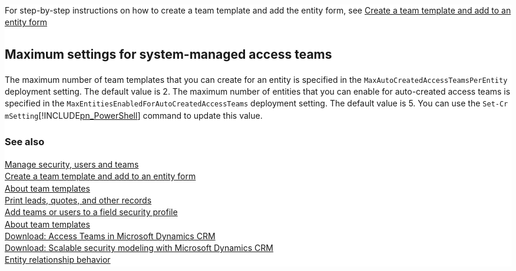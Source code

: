  For step-by-step instructions on how to create a team template and add the entity form, see [Create a team template and add to an entity form](create-team-template-add-entity-form.md)  
  
<a name="MaxSettings"></a>  
 
## Maximum settings for system-managed access teams  
 The maximum number of team templates that you can create for an entity is specified in the `MaxAutoCreatedAccessTeamsPerEntity` deployment setting. The default value is 2. The maximum number of entities that you can enable for auto-created access teams is specified in the `MaxEntitiesEnabledForAutoCreatedAccessTeams` deployment setting. The default value is 5. You can use the `Set-CrmSetting`[!INCLUDE[pn_PowerShell](../includes/pn-powershell.md)] command to update this value.   
  
### See also  
 [Manage security, users and teams](../admin/manage-security-users-and-teams.md)<br /> 
 [Create a team template and add to an entity form](create-team-template-add-entity-form.md)   
 [About team templates](../admin/about-team-templates.md)   
 [Print leads, quotes, and other records](../basics/print-leads-quotes-other-records.md)  
 [Add teams or users to a field security profile](../admin/add-teams-users-field-security-profile.md)   
 [About team templates](about-team-templates.md)   
 [Download: Access Teams in Microsoft Dynamics CRM](https://download.microsoft.com/download/E/9/0/E9009308-CA01-4B37-B03C-435B8ACB49B4/Access%20Teams%20with%20Microsoft%20Dynamics%20CRM%202013.pdf)   
 [Download: Scalable security modeling with Microsoft Dynamics CRM](https://go.microsoft.com/fwlink/p/?LinkID=328757)   
 [Entity relationship behavior](../developer/entity-relationship-behavior.md)
